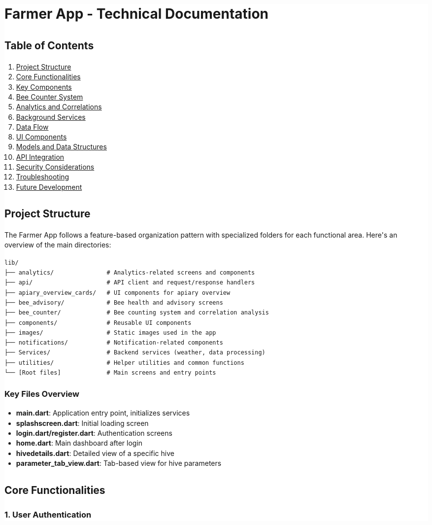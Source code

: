 # Farmer App - Technical Documentation

## Table of Contents

1. [Project Structure](#project-structure)
2. [Core Functionalities](#core-functionalities)
3. [Key Components](#key-components)
4. [Bee Counter System](#bee-counter-system)
5. [Analytics and Correlations](#analytics-and-correlations)
6. [Background Services](#background-services)
7. [Data Flow](#data-flow)
8. [UI Components](#ui-components)
9. [Models and Data Structures](#models-and-data-structures)
10. [API Integration](#api-integration)
11. [Security Considerations](#security-considerations)
12. [Troubleshooting](#troubleshooting)
13. [Future Development](#future-development)

## Project Structure

The Farmer App follows a feature-based organization pattern with specialized folders for each functional area. Here's an overview of the main directories:

```
lib/
├── analytics/               # Analytics-related screens and components
├── api/                     # API client and request/response handlers
├── apiary_overview_cards/   # UI components for apiary overview
├── bee_advisory/            # Bee health and advisory screens
├── bee_counter/             # Bee counting system and correlation analysis
├── components/              # Reusable UI components
├── images/                  # Static images used in the app
├── notifications/           # Notification-related components
├── Services/                # Backend services (weather, data processing)
├── utilities/               # Helper utilities and common functions
└── [Root files]             # Main screens and entry points
```

### Key Files Overview

- **main.dart**: Application entry point, initializes services
- **splashscreen.dart**: Initial loading screen
- **login.dart/register.dart**: Authentication screens
- **home.dart**: Main dashboard after login
- **hivedetails.dart**: Detailed view of a specific hive
- **parameter_tab_view.dart**: Tab-based view for hive parameters

## Core Functionalities

### 1. User Authentication
